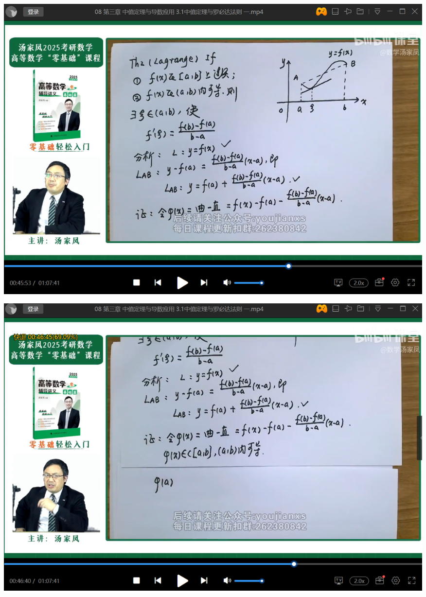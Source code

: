![image-20250515231442761](高数.assets/image-20250515231442761.png)

![image-20250515232029669](高数.assets/image-20250515232029669.png)
